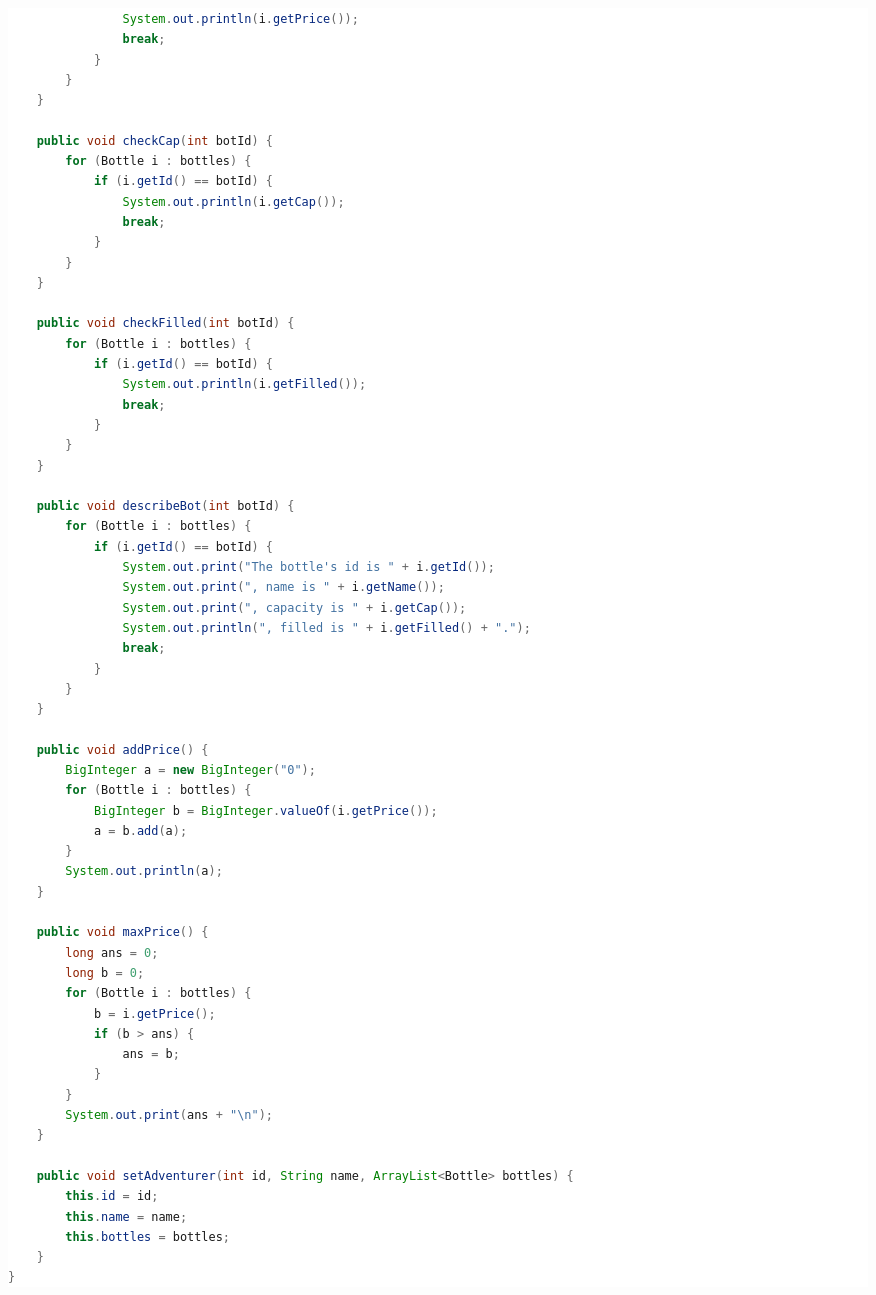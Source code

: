 ```java
                System.out.println(i.getPrice());
                break;
            }
        }
    }

    public void checkCap(int botId) {
        for (Bottle i : bottles) {
            if (i.getId() == botId) {
                System.out.println(i.getCap());
                break;
            }
        }
    }

    public void checkFilled(int botId) {
        for (Bottle i : bottles) {
            if (i.getId() == botId) {
                System.out.println(i.getFilled());
                break;
            }
        }
    }

    public void describeBot(int botId) {
        for (Bottle i : bottles) {
            if (i.getId() == botId) {
                System.out.print("The bottle's id is " + i.getId());
                System.out.print(", name is " + i.getName());
                System.out.print(", capacity is " + i.getCap());
                System.out.println(", filled is " + i.getFilled() + ".");
                break;
            }
        }
    }

    public void addPrice() {
        BigInteger a = new BigInteger("0");
        for (Bottle i : bottles) {
            BigInteger b = BigInteger.valueOf(i.getPrice());
            a = b.add(a);
        }
        System.out.println(a);
    }

    public void maxPrice() {
        long ans = 0;
        long b = 0;
        for (Bottle i : bottles) {
            b = i.getPrice();
            if (b > ans) {
                ans = b;
            }
        }
        System.out.print(ans + "\n");
    }

    public void setAdventurer(int id, String name, ArrayList<Bottle> bottles) {
        this.id = id;
        this.name = name;
        this.bottles = bottles;
    }
}
```